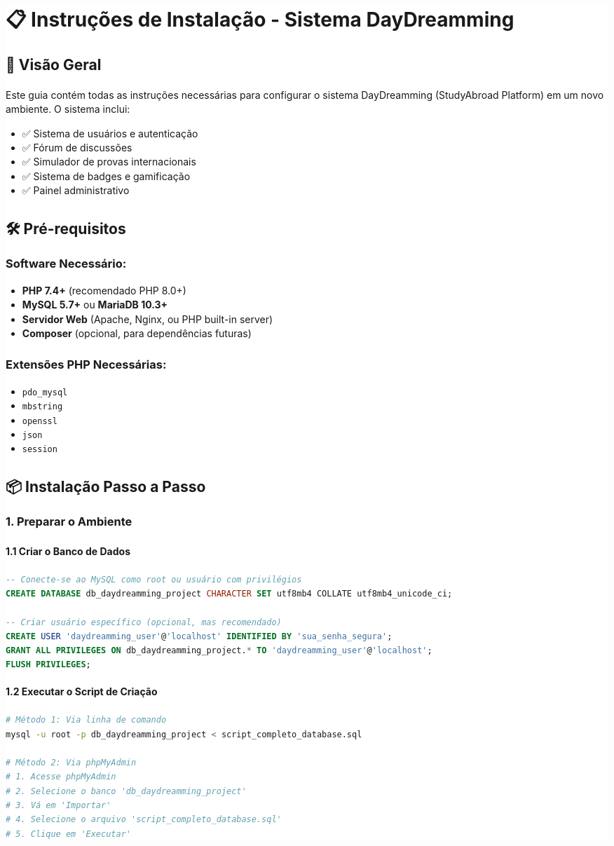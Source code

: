 # 📋 Instruções de Instalação - Sistema DayDreamming

## 🎯 Visão Geral

Este guia contém todas as instruções necessárias para configurar o sistema DayDreamming (StudyAbroad Platform) em um novo ambiente. O sistema inclui:

- ✅ Sistema de usuários e autenticação
- ✅ Fórum de discussões
- ✅ Simulador de provas internacionais
- ✅ Sistema de badges e gamificação
- ✅ Painel administrativo

## 🛠️ Pré-requisitos

### Software Necessário:
- **PHP 7.4+** (recomendado PHP 8.0+)
- **MySQL 5.7+** ou **MariaDB 10.3+**
- **Servidor Web** (Apache, Nginx, ou PHP built-in server)
- **Composer** (opcional, para dependências futuras)

### Extensões PHP Necessárias:
- `pdo_mysql`
- `mbstring`
- `openssl`
- `json`
- `session`

## 📦 Instalação Passo a Passo

### 1. Preparar o Ambiente

#### 1.1 Criar o Banco de Dados
```sql
-- Conecte-se ao MySQL como root ou usuário com privilégios
CREATE DATABASE db_daydreamming_project CHARACTER SET utf8mb4 COLLATE utf8mb4_unicode_ci;

-- Criar usuário específico (opcional, mas recomendado)
CREATE USER 'daydreamming_user'@'localhost' IDENTIFIED BY 'sua_senha_segura';
GRANT ALL PRIVILEGES ON db_daydreamming_project.* TO 'daydreamming_user'@'localhost';
FLUSH PRIVILEGES;
```

#### 1.2 Executar o Script de Criação
```bash
# Método 1: Via linha de comando
mysql -u root -p db_daydreamming_project < script_completo_database.sql

# Método 2: Via phpMyAdmin
# 1. Acesse phpMyAdmin
# 2. Selecione o banco 'db_daydreamming_project'
# 3. Vá em 'Importar'
# 4. Selecione o arquivo 'script_completo_database.sql'
# 5. Clique em 'Executar'
```
